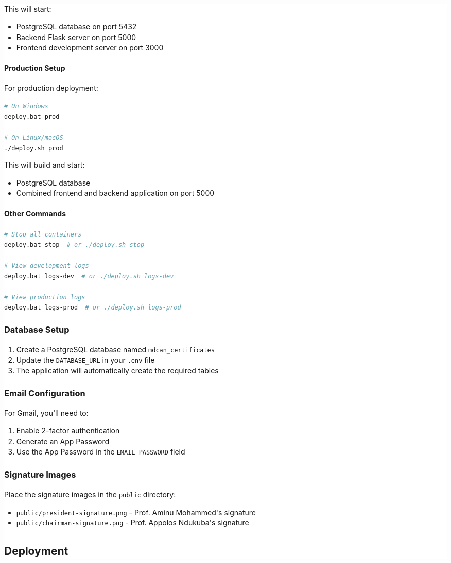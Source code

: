 This will start:
- PostgreSQL database on port 5432
- Backend Flask server on port 5000
- Frontend development server on port 3000

#### Production Setup

For production deployment:

```bash
# On Windows
deploy.bat prod

# On Linux/macOS
./deploy.sh prod
```

This will build and start:
- PostgreSQL database
- Combined frontend and backend application on port 5000

#### Other Commands

```bash
# Stop all containers
deploy.bat stop  # or ./deploy.sh stop

# View development logs
deploy.bat logs-dev  # or ./deploy.sh logs-dev

# View production logs
deploy.bat logs-prod  # or ./deploy.sh logs-prod
```

### Database Setup

1. Create a PostgreSQL database named `mdcan_certificates`
2. Update the `DATABASE_URL` in your `.env` file
3. The application will automatically create the required tables

### Email Configuration

For Gmail, you'll need to:
1. Enable 2-factor authentication
2. Generate an App Password
3. Use the App Password in the `EMAIL_PASSWORD` field

### Signature Images

Place the signature images in the `public` directory:
- `public/president-signature.png` - Prof. Aminu Mohammed's signature
- `public/chairman-signature.png` - Prof. Appolos Ndukuba's signature

## Deployment
